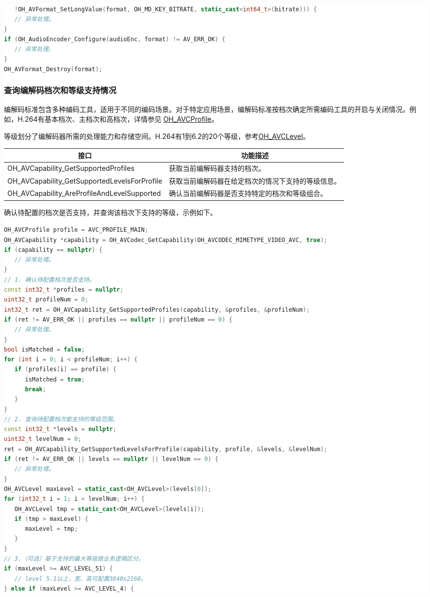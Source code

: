 ```c++
   !OH_AVFormat_SetLongValue(format, OH_MD_KEY_BITRATE, static_cast<int64_t>(bitrate))) {
   // 异常处理。
}
if (OH_AudioEncoder_Configure(audioEnc, format) != AV_ERR_OK) {
   // 异常处理。
}
OH_AVFormat_Destroy(format);
```

### 查询编解码档次和等级支持情况

编解码标准包含多种编码工具，适用于不同的编码场景。对于特定应用场景，编解码标准按档次确定所需编码工具的开启与关闭情况。例如，H.264有基本档次、主档次和高档次，详情参见 [OH_AVCProfile](../../reference/apis-avcodec-kit/_codec_base.md#oh_avcprofile-1)。

等级划分了编解码器所需的处理能力和存储空间。H.264有1到6.2的20个等级，参考[OH_AVCLevel](../../reference/apis-avcodec-kit/_codec_base.md#oh_avclevel-1)。

| 接口     | 功能描述                         |
| -------- | ---------------------------- |
| OH_AVCapability_GetSupportedProfiles                    | 获取当前编解码器支持的档次。 |
| OH_AVCapability_GetSupportedLevelsForProfile            | 获取当前编解码器在给定档次的情况下支持的等级信息。 |
| OH_AVCapability_AreProfileAndLevelSupported             | 确认当前编解码器是否支持特定的档次和等级组合。 |

确认待配置的档次是否支持，并查询该档次下支持的等级，示例如下。

```c++
OH_AVCProfile profile = AVC_PROFILE_MAIN;
OH_AVCapability *capability = OH_AVCodec_GetCapability(OH_AVCODEC_MIMETYPE_VIDEO_AVC, true);
if (capability == nullptr) {
   // 异常处理。
}
// 1. 确认待配置档次是否支持。
const int32_t *profiles = nullptr;
uint32_t profileNum = 0;
int32_t ret = OH_AVCapability_GetSupportedProfiles(capability, &profiles, &profileNum);
if (ret != AV_ERR_OK || profiles == nullptr || profileNum == 0) {
   // 异常处理。
}
bool isMatched = false;
for (int i = 0; i < profileNum; i++) {
   if (profiles[i] == profile) {
      isMatched = true;
      break;
   }
}
// 2. 查询待配置档次能支持的等级范围。
const int32_t *levels = nullptr;
uint32_t levelNum = 0;
ret = OH_AVCapability_GetSupportedLevelsForProfile(capability, profile, &levels, &levelNum);
if (ret != AV_ERR_OK || levels == nullptr || levelNum == 0) {
   // 异常处理。
}
OH_AVCLevel maxLevel = static_cast<OH_AVCLevel>(levels[0]);
for (int32_t i = 1; i < levelNum; i++) {
   OH_AVCLevel tmp = static_cast<OH_AVCLevel>(levels[i]);
   if (tmp > maxLevel) {
      maxLevel = tmp;
   }
}
// 3.（可选）基于支持的最大等级做业务逻辑区分。
if (maxLevel >= AVC_LEVEL_51) {
   // level 5.1以上，宽、高可配置3840x2160。
} else if (maxLevel >= AVC_LEVEL_4) {
```